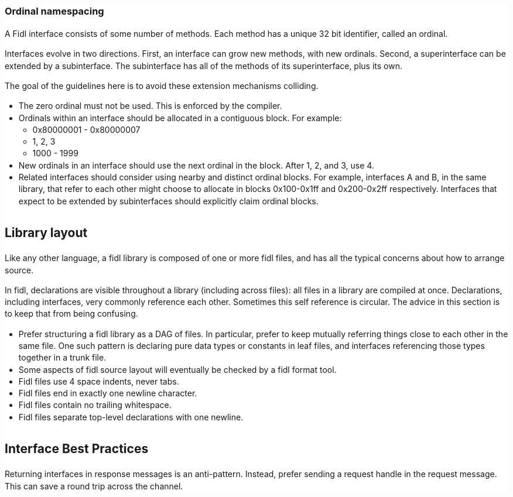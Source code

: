 ### Ordinal namespacing
A Fidl interface consists of some number of methods. Each method has a
unique 32 bit identifier, called an ordinal.

Interfaces evolve in two directions. First, an interface can grow new
methods, with new ordinals. Second, a superinterface can be extended
by a subinterface. The subinterface has all of the methods of its
superinterface, plus its own.

The goal of the guidelines here is to avoid these extension mechanisms
colliding.

- The zero ordinal must not be used. This is enforced by the compiler.
- Ordinals within an interface should be allocated in a contiguous
  block. For example:
  - 0x80000001 - 0x80000007
  - 1, 2, 3
  - 1000 - 1999
- New ordinals in an interface should use the next ordinal in the
  block.  After 1, 2, and 3, use 4.
- Related interfaces should consider using nearby and distinct ordinal
  blocks. For example, interfaces A and B, in the same library, that
  refer to each other might choose to allocate in blocks 0x100-0x1ff
  and 0x200-0x2ff respectively.  Interfaces that expect to be extended
  by subinterfaces should explicitly claim ordinal blocks.

## Library layout
Like any other language, a fidl library is composed of one or more
fidl files, and has all the typical concerns about how to arrange
source.

In fidl, declarations are visible throughout a library (including
across files): all files in a library are compiled at
once. Declarations, including interfaces, very commonly reference each
other. Sometimes this self reference is circular. The advice in this
section is to keep that from being confusing.

- Prefer structuring a fidl library as a DAG of files. In particular,
  prefer to keep mutually referring things close to each other in the
  same file. One such pattern is declaring pure data types or
  constants in leaf files, and interfaces referencing those types
  together in a trunk file.
- Some aspects of fidl source layout will eventually be checked by a
  fidl format tool.
- Fidl files use 4 space indents, never tabs.
- Fidl files end in exactly one newline character.
- Fidl files contain no trailing whitespace.
- Fidl files separate top-level declarations with one newline.


## Interface Best Practices
Returning interfaces in response messages is an anti-pattern. Instead,
prefer sending a request handle in the request message. This can save
a round trip across the channel.
